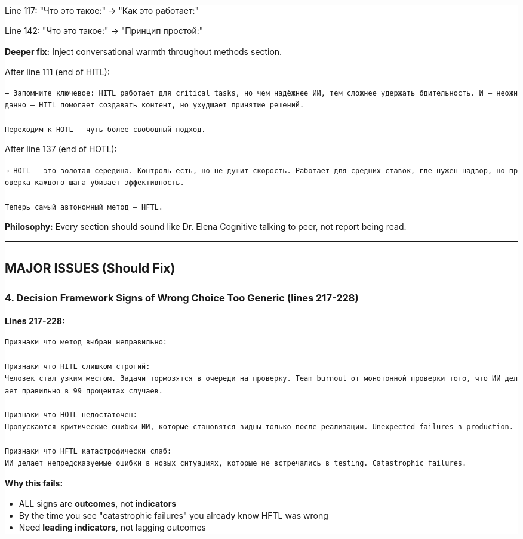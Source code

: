 Line 117: "Что это такое:"
→ "Как это работает:"

Line 142: "Что это такое:"
→ "Принцип простой:"

**Deeper fix:** Inject conversational warmth throughout methods section.

After line 111 (end of HITL):
```
→ Запомните ключевое: HITL работает для critical tasks, но чем надёжнее ИИ, тем сложнее удержать бдительность. И — неожиданно — HITL помогает создавать контент, но ухудшает принятие решений.

Переходим к HOTL — чуть более свободный подход.
```

After line 137 (end of HOTL):
```
→ HOTL — это золотая середина. Контроль есть, но не душит скорость. Работает для средних ставок, где нужен надзор, но проверка каждого шага убивает эффективность.

Теперь самый автономный метод — HFTL.
```

**Philosophy:** Every section should sound like Dr. Elena Cognitive talking to peer, not report being read.

---

## MAJOR ISSUES (Should Fix)

### 4. Decision Framework Signs of Wrong Choice Too Generic (lines 217-228)

**Lines 217-228:**
```
Признаки что метод выбран неправильно:

Признаки что HITL слишком строгий:
Человек стал узким местом. Задачи тормозятся в очереди на проверку. Team burnout от монотонной проверки того, что ИИ делает правильно в 99 процентах случаев.

Признаки что HOTL недостаточен:
Пропускаются критические ошибки ИИ, которые становятся видны только после реализации. Unexpected failures в production.

Признаки что HFTL катастрофически слаб:
ИИ делает непредсказуемые ошибки в новых ситуациях, которые не встречались в testing. Catastrophic failures.
```

**Why this fails:**
- ALL signs are **outcomes**, not **indicators**
- By the time you see "catastrophic failures" you already know HFTL was wrong
- Need **leading indicators**, not lagging outcomes
